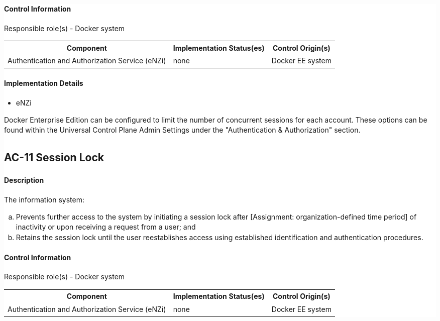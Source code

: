 #### Control Information

Responsible role(s) - Docker system

<table>
<tr>
<th>Component</th>
<th>Implementation Status(es)</th>
<th>Control Origin(s)</th>
</tr>
<tr>
<td>Authentication and Authorization Service (eNZi)</td>
<td>none<br/></td>
<td>Docker EE system<br/></td>
</tr>
</table>

#### Implementation Details

<ul class="nav nav-tabs">
<li class="active"><a data-toggle="tab" data-target="#bb2j0cpludq000caei60">eNZi</a></li>
</ul>

<div class="tab-content">
<div id="bb2j0cpludq000caei60" class="tab-pane fade in active">
Docker Enterprise Edition can be configured to limit the number of
concurrent sessions for each account. These options can be found
within the Universal Control Plane Admin Settings under the
&#34;Authentication &amp; Authorization&#34; section.
</div>
</div>

## AC-11 Session Lock

#### Description

The information system:
<ol type="a">
<li>Prevents further access to the system by initiating a session lock after [Assignment: organization-defined time period] of inactivity or upon receiving a request from a user; and</li>
<li>Retains the session lock until the user reestablishes access using established identification and authentication procedures.</li>
</ol>

#### Control Information

Responsible role(s) - Docker system

<table>
<tr>
<th>Component</th>
<th>Implementation Status(es)</th>
<th>Control Origin(s)</th>
</tr>
<tr>
<td>Authentication and Authorization Service (eNZi)</td>
<td>none<br/></td>
<td>Docker EE system<br/></td>
</tr>
</table>
